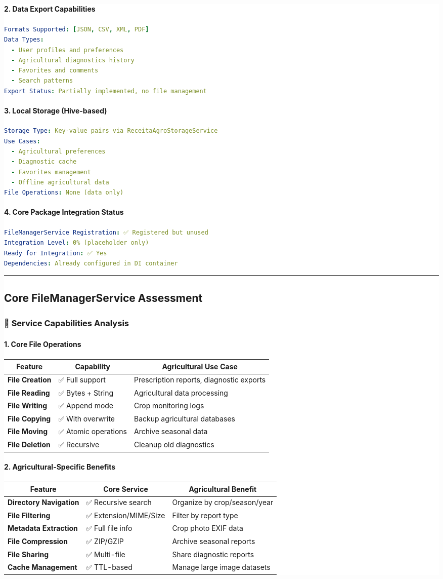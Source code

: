 #### **2. Data Export Capabilities**
```yaml
Formats Supported: [JSON, CSV, XML, PDF]
Data Types:
  - User profiles and preferences
  - Agricultural diagnostics history
  - Favorites and comments
  - Search patterns
Export Status: Partially implemented, no file management
```

#### **3. Local Storage (Hive-based)**
```yaml
Storage Type: Key-value pairs via ReceitaAgroStorageService
Use Cases:
  - Agricultural preferences
  - Diagnostic cache
  - Favorites management
  - Offline agricultural data
File Operations: None (data only)
```

#### **4. Core Package Integration Status**
```yaml
FileManagerService Registration: ✅ Registered but unused
Integration Level: 0% (placeholder only)
Ready for Integration: ✅ Yes
Dependencies: Already configured in DI container
```

---

## Core FileManagerService Assessment

### 🔧 **Service Capabilities Analysis**

#### **1. Core File Operations**
| Feature | Capability | Agricultural Use Case |
|---------|------------|----------------------|
| **File Creation** | ✅ Full support | Prescription reports, diagnostic exports |
| **File Reading** | ✅ Bytes + String | Agricultural data processing |
| **File Writing** | ✅ Append mode | Crop monitoring logs |
| **File Copying** | ✅ With overwrite | Backup agricultural databases |
| **File Moving** | ✅ Atomic operations | Archive seasonal data |
| **File Deletion** | ✅ Recursive | Cleanup old diagnostics |

#### **2. Agricultural-Specific Benefits**
| Feature | Core Service | Agricultural Benefit |
|---------|--------------|---------------------|
| **Directory Navigation** | ✅ Recursive search | Organize by crop/season/year |
| **File Filtering** | ✅ Extension/MIME/Size | Filter by report type |
| **Metadata Extraction** | ✅ Full file info | Crop photo EXIF data |
| **File Compression** | ✅ ZIP/GZIP | Archive seasonal reports |
| **File Sharing** | ✅ Multi-file | Share diagnostic reports |
| **Cache Management** | ✅ TTL-based | Manage large image datasets |

